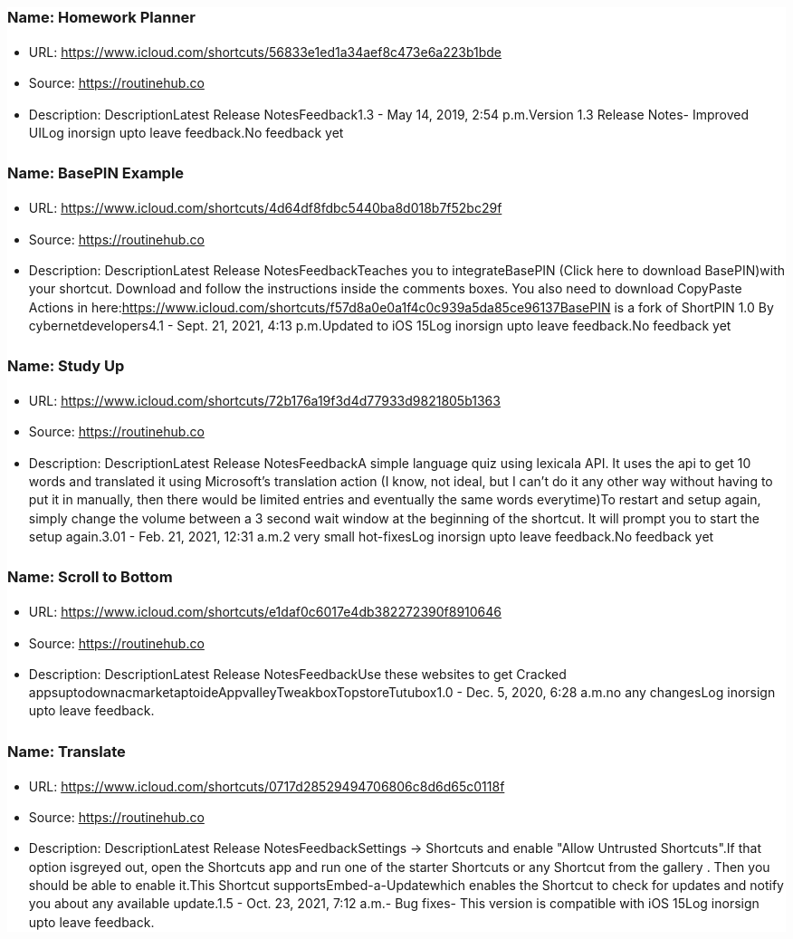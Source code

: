 ### Name: Homework Planner

- URL: https://www.icloud.com/shortcuts/56833e1ed1a34aef8c473e6a223b1bde

- Source: https://routinehub.co

- Description: DescriptionLatest Release NotesFeedback1.3 - May 14, 2019, 2:54 p.m.Version 1.3 Release Notes- Improved UILog inorsign upto leave feedback.No feedback yet

### Name: BasePIN Example

- URL: https://www.icloud.com/shortcuts/4d64df8fdbc5440ba8d018b7f52bc29f

- Source: https://routinehub.co

- Description: DescriptionLatest Release NotesFeedbackTeaches you to integrateBasePIN (Click here to download BasePIN)with your shortcut. Download and follow the instructions inside the comments boxes. You also need to download CopyPaste Actions in here:https://www.icloud.com/shortcuts/f57d8a0e0a1f4c0c939a5da85ce96137BasePIN is a fork of ShortPIN 1.0 By cybernetdevelopers4.1 - Sept. 21, 2021, 4:13 p.m.Updated to iOS 15Log inorsign upto leave feedback.No feedback yet

### Name: Study Up

- URL: https://www.icloud.com/shortcuts/72b176a19f3d4d77933d9821805b1363

- Source: https://routinehub.co

- Description: DescriptionLatest Release NotesFeedbackA simple language quiz using lexicala API. It uses the api to get 10 words and translated it using Microsoft’s translation action (I know, not ideal, but I can’t do it any other way without having to put it in manually, then there would be limited entries and eventually the same words everytime)To restart and setup again, simply change the volume between a 3 second wait window at the beginning of the shortcut. It will prompt you to start the setup again.3.01 - Feb. 21, 2021, 12:31 a.m.2 very small hot-fixesLog inorsign upto leave feedback.No feedback yet

### Name: Scroll to Bottom

- URL: https://www.icloud.com/shortcuts/e1daf0c6017e4db382272390f8910646

- Source: https://routinehub.co

- Description: DescriptionLatest Release NotesFeedbackUse these websites to get Cracked appsuptodownacmarketaptoideAppvalleyTweakboxTopstoreTutubox1.0 - Dec. 5, 2020, 6:28 a.m.no any changesLog inorsign upto leave feedback.

### Name: Translate

- URL: https://www.icloud.com/shortcuts/0717d28529494706806c8d6d65c0118f

- Source: https://routinehub.co

- Description: DescriptionLatest Release NotesFeedbackSettings -> Shortcuts and enable "Allow Untrusted Shortcuts".If that option isgreyed out, open the Shortcuts app and run one of the starter Shortcuts or any Shortcut from the gallery . Then you should be able to enable it.This Shortcut supportsEmbed-a-Updatewhich enables the Shortcut to check for updates and notify you about any available update.1.5 - Oct. 23, 2021, 7:12 a.m.- Bug fixes- This version is compatible with iOS 15Log inorsign upto leave feedback.
